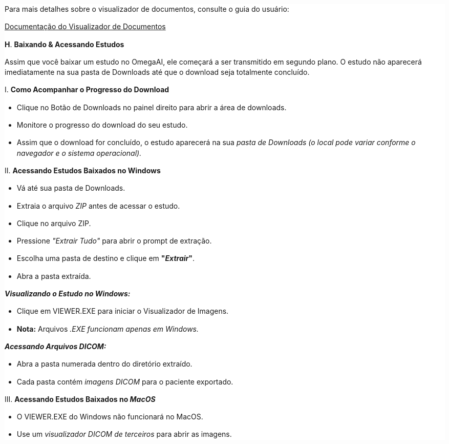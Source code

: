 Para mais detalhes sobre o visualizador de documentos, consulte o guia do usuário:

[Documentação do Visualizador de Documentos](https://help.omegaai.com/docs/category/document-viewer)

**H**.  **Baixando & Acessando Estudos**

 Assim que você baixar um estudo no OmegaAI, ele começará a ser transmitido em segundo plano. O estudo não aparecerá imediatamente na sua pasta de Downloads até que o download seja totalmente concluído.

I. **Como Acompanhar o Progresso do Download**



- Clique no Botão de Downloads no painel direito para abrir a área de downloads.

- Monitore o progresso do download do seu estudo.

- Assim que o download for concluído, o estudo aparecerá na sua
  _pasta de Downloads_ _(o local pode variar conforme o navegador e o sistema operacional)._



II. **Acessando Estudos Baixados no Windows**



- Vá até sua pasta de Downloads.

- Extraia o arquivo _ZIP_ antes de acessar o estudo.

- Clique no arquivo ZIP.

- Pressione _"Extrair Tudo"_ para abrir o prompt de extração.

- Escolha uma pasta de destino e clique em **"_Extrair_"**.

- Abra a pasta extraída.



 _**Visualizando o Estudo no Windows:**_



- Clique em VIEWER.EXE para iniciar o Visualizador de Imagens.

- **Nota:** Arquivos _.EXE funcionam apenas em Windows._



 _**Acessando Arquivos DICOM:**_



- Abra a pasta numerada dentro do diretório extraído.

- Cada pasta contém _imagens DICOM_ para o paciente exportado.



III. **Acessando Estudos Baixados no _MacOS_**



- O VIEWER.EXE do Windows não funcionará no MacOS.

- Use um _visualizador DICOM de terceiros_ para abrir as imagens.
